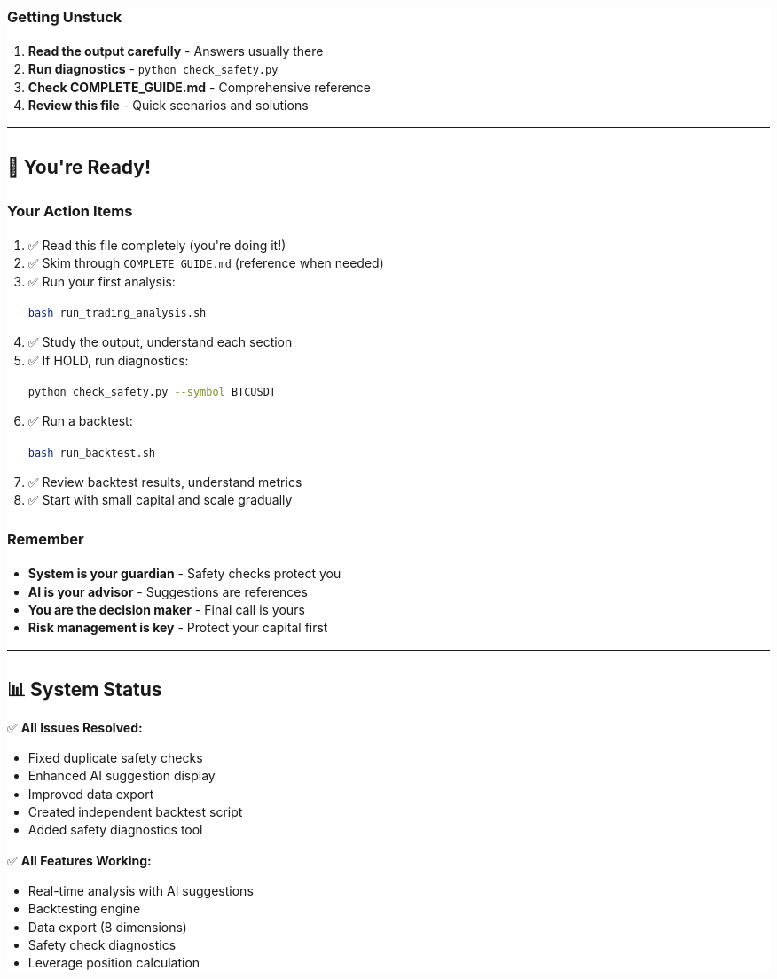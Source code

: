### Getting Unstuck

1. **Read the output carefully** - Answers usually there
2. **Run diagnostics** - `python check_safety.py`
3. **Check COMPLETE_GUIDE.md** - Comprehensive reference
4. **Review this file** - Quick scenarios and solutions

---

## 🎉 You're Ready!

### Your Action Items

1. ✅ Read this file completely (you're doing it!)
2. ✅ Skim through `COMPLETE_GUIDE.md` (reference when needed)
3. ✅ Run your first analysis:
   ```bash
   bash run_trading_analysis.sh
   ```
4. ✅ Study the output, understand each section
5. ✅ If HOLD, run diagnostics:
   ```bash
   python check_safety.py --symbol BTCUSDT
   ```
6. ✅ Run a backtest:
   ```bash
   bash run_backtest.sh
   ```
7. ✅ Review backtest results, understand metrics
8. ✅ Start with small capital and scale gradually

### Remember

- **System is your guardian** - Safety checks protect you
- **AI is your advisor** - Suggestions are references
- **You are the decision maker** - Final call is yours
- **Risk management is key** - Protect your capital first

---

## 📊 System Status

✅ **All Issues Resolved:**
- Fixed duplicate safety checks
- Enhanced AI suggestion display
- Improved data export
- Created independent backtest script
- Added safety diagnostics tool

✅ **All Features Working:**
- Real-time analysis with AI suggestions
- Backtesting engine
- Data export (8 dimensions)
- Safety check diagnostics
- Leverage position calculation
